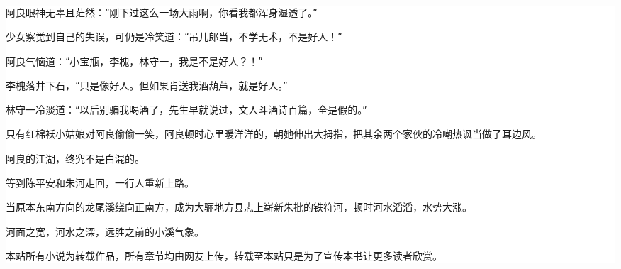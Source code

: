    阿良眼神无辜且茫然：“刚下过这么一场大雨啊，你看我都浑身湿透了。”

   少女察觉到自己的失误，可仍是冷笑道：“吊儿郎当，不学无术，不是好人！”

   阿良气恼道：“小宝瓶，李槐，林守一，我是不是好人？！”

   李槐落井下石，“只是像好人。但如果肯送我酒葫芦，就是好人。”

   林守一冷淡道：“以后别骗我喝酒了，先生早就说过，文人斗酒诗百篇，全是假的。”

   只有红棉袄小姑娘对阿良偷偷一笑，阿良顿时心里暖洋洋的，朝她伸出大拇指，把其余两个家伙的冷嘲热讽当做了耳边风。

   阿良的江湖，终究不是白混的。

   等到陈平安和朱河走回，一行人重新上路。

   当原本东南方向的龙尾溪绕向正南方，成为大骊地方县志上崭新朱批的铁符河，顿时河水滔滔，水势大涨。

   河面之宽，河水之深，远胜之前的小溪气象。

  本站所有小说为转载作品，所有章节均由网友上传，转载至本站只是为了宣传本书让更多读者欣赏。